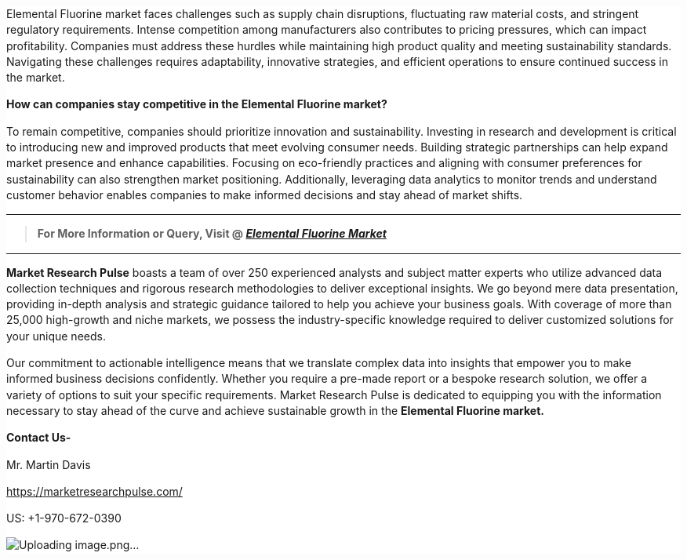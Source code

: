 Elemental Fluorine market faces challenges such as supply chain disruptions, fluctuating raw material costs, and stringent regulatory requirements. Intense competition among manufacturers also contributes to pricing pressures, which can impact profitability. Companies must address these hurdles while maintaining high product quality and meeting sustainability standards. Navigating these challenges requires adaptability, innovative strategies, and efficient operations to ensure continued success in the market.</p><p><strong>How can companies stay competitive in the Elemental Fluorine market?</strong></p><p>To remain competitive, companies should prioritize innovation and sustainability. Investing in research and development is critical to introducing new and improved products that meet evolving consumer needs. Building strategic partnerships can help expand market presence and enhance capabilities. Focusing on eco-friendly practices and aligning with consumer preferences for sustainability can also strengthen market positioning. Additionally, leveraging data analytics to monitor trends and understand customer behavior enables companies to make informed decisions and stay ahead of market shifts.</p><hr /><blockquote><p><strong>For More Information or Query, Visit @&nbsp;<em><a href="https://marketresearchpulse.com/report/50909/elemental-fluorine-market?utm_source=Linkedin&utm_medium=0114">Elemental Fluorine Market</a></em></strong></p></blockquote><hr /><p><strong>Market Research Pulse</strong> boasts a team of over 250 experienced analysts and subject matter experts who utilize advanced data collection techniques and rigorous research methodologies to deliver exceptional insights. We go beyond mere data presentation, providing in-depth analysis and strategic guidance tailored to help you achieve your business goals. With coverage of more than 25,000 high-growth and niche markets, we possess the industry-specific knowledge required to deliver customized solutions for your unique needs.</p><p>Our commitment to actionable intelligence means that we translate complex data into insights that empower you to make informed business decisions confidently. Whether you require a pre-made report or a bespoke research solution, we offer a variety of options to suit your specific requirements. Market Research Pulse is dedicated to equipping you with the information necessary to stay ahead of the curve and achieve sustainable growth in the <strong>Elemental Fluorine market.</strong></p><p><strong>Contact Us-</strong></p><p>Mr. Martin Davis</p><p>https://marketresearchpulse.com/</p><p>US: +1-970-672-0390</p>
![Uploading image.png…]()
